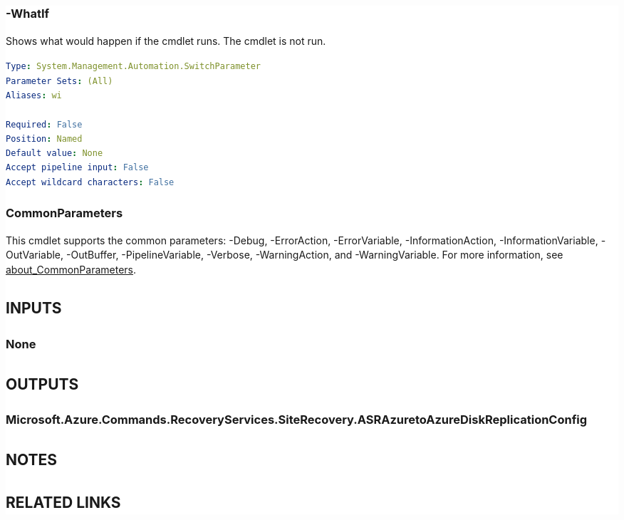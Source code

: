 ### -WhatIf
Shows what would happen if the cmdlet runs.
The cmdlet is not run.

```yaml
Type: System.Management.Automation.SwitchParameter
Parameter Sets: (All)
Aliases: wi

Required: False
Position: Named
Default value: None
Accept pipeline input: False
Accept wildcard characters: False
```

### CommonParameters
This cmdlet supports the common parameters: -Debug, -ErrorAction, -ErrorVariable, -InformationAction, -InformationVariable, -OutVariable, -OutBuffer, -PipelineVariable, -Verbose, -WarningAction, and -WarningVariable. For more information, see [about_CommonParameters](http://go.microsoft.com/fwlink/?LinkID=113216).

## INPUTS

### None

## OUTPUTS

### Microsoft.Azure.Commands.RecoveryServices.SiteRecovery.ASRAzuretoAzureDiskReplicationConfig

## NOTES

## RELATED LINKS
